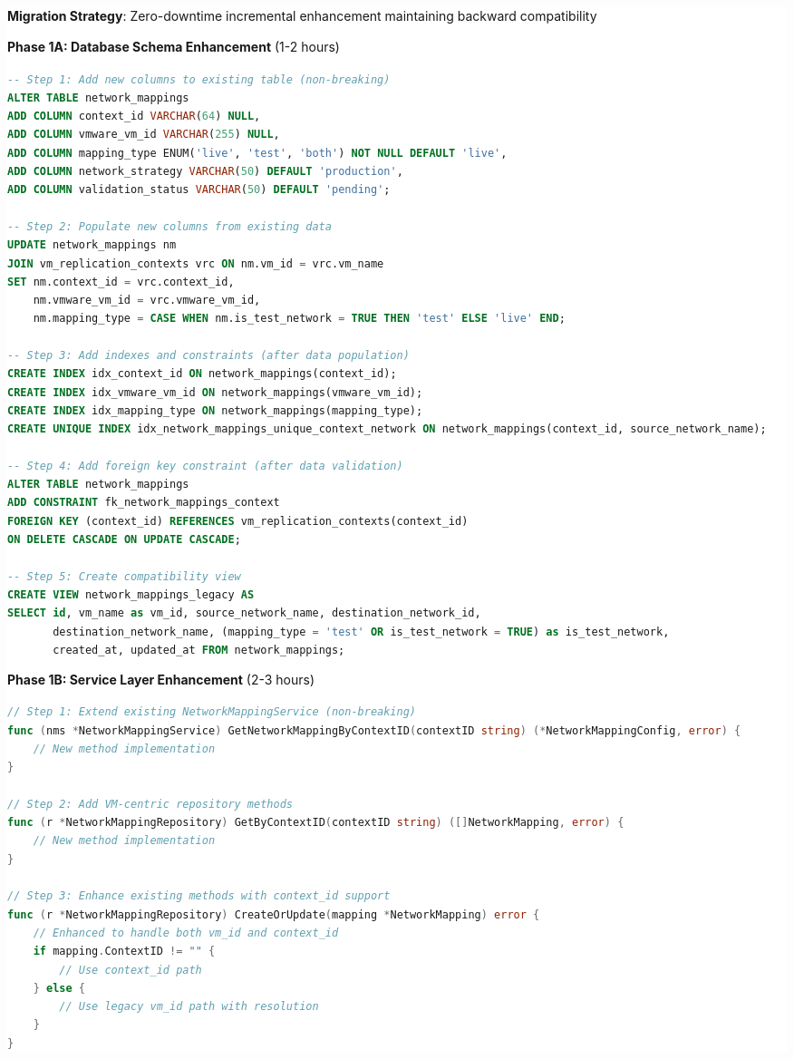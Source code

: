 **Migration Strategy**: Zero-downtime incremental enhancement maintaining backward compatibility

**Phase 1A: Database Schema Enhancement** (1-2 hours)
```sql
-- Step 1: Add new columns to existing table (non-breaking)
ALTER TABLE network_mappings 
ADD COLUMN context_id VARCHAR(64) NULL,
ADD COLUMN vmware_vm_id VARCHAR(255) NULL,
ADD COLUMN mapping_type ENUM('live', 'test', 'both') NOT NULL DEFAULT 'live',
ADD COLUMN network_strategy VARCHAR(50) DEFAULT 'production',
ADD COLUMN validation_status VARCHAR(50) DEFAULT 'pending';

-- Step 2: Populate new columns from existing data
UPDATE network_mappings nm 
JOIN vm_replication_contexts vrc ON nm.vm_id = vrc.vm_name 
SET nm.context_id = vrc.context_id, 
    nm.vmware_vm_id = vrc.vmware_vm_id,
    nm.mapping_type = CASE WHEN nm.is_test_network = TRUE THEN 'test' ELSE 'live' END;

-- Step 3: Add indexes and constraints (after data population)
CREATE INDEX idx_context_id ON network_mappings(context_id);
CREATE INDEX idx_vmware_vm_id ON network_mappings(vmware_vm_id);
CREATE INDEX idx_mapping_type ON network_mappings(mapping_type);
CREATE UNIQUE INDEX idx_network_mappings_unique_context_network ON network_mappings(context_id, source_network_name);

-- Step 4: Add foreign key constraint (after data validation)
ALTER TABLE network_mappings 
ADD CONSTRAINT fk_network_mappings_context 
FOREIGN KEY (context_id) REFERENCES vm_replication_contexts(context_id) 
ON DELETE CASCADE ON UPDATE CASCADE;

-- Step 5: Create compatibility view
CREATE VIEW network_mappings_legacy AS
SELECT id, vm_name as vm_id, source_network_name, destination_network_id, 
       destination_network_name, (mapping_type = 'test' OR is_test_network = TRUE) as is_test_network,
       created_at, updated_at FROM network_mappings;
```

**Phase 1B: Service Layer Enhancement** (2-3 hours)
```go
// Step 1: Extend existing NetworkMappingService (non-breaking)
func (nms *NetworkMappingService) GetNetworkMappingByContextID(contextID string) (*NetworkMappingConfig, error) {
    // New method implementation
}

// Step 2: Add VM-centric repository methods
func (r *NetworkMappingRepository) GetByContextID(contextID string) ([]NetworkMapping, error) {
    // New method implementation
}

// Step 3: Enhance existing methods with context_id support
func (r *NetworkMappingRepository) CreateOrUpdate(mapping *NetworkMapping) error {
    // Enhanced to handle both vm_id and context_id
    if mapping.ContextID != "" {
        // Use context_id path
    } else {
        // Use legacy vm_id path with resolution
    }
}
```
